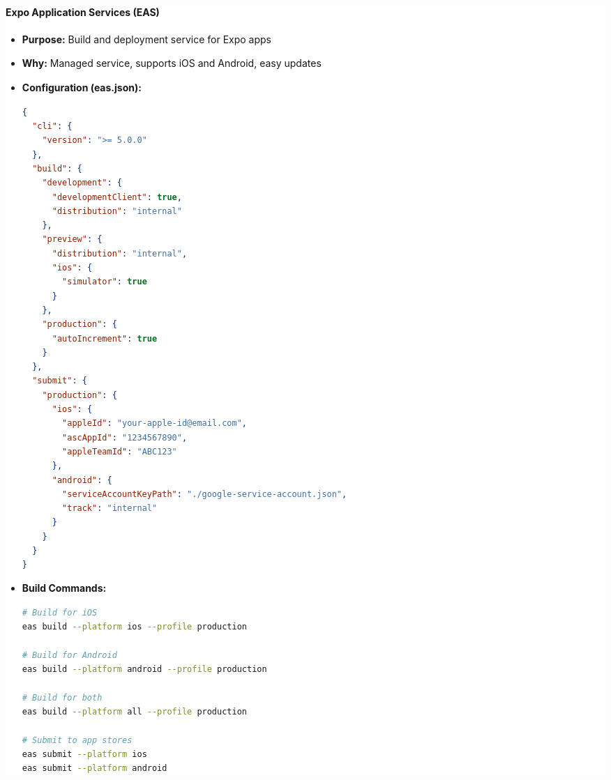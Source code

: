 #### **Expo Application Services (EAS)**

- **Purpose:** Build and deployment service for Expo apps
- **Why:** Managed service, supports iOS and Android, easy updates
- **Configuration (eas.json):**

  ```json
  {
    "cli": {
      "version": ">= 5.0.0"
    },
    "build": {
      "development": {
        "developmentClient": true,
        "distribution": "internal"
      },
      "preview": {
        "distribution": "internal",
        "ios": {
          "simulator": true
        }
      },
      "production": {
        "autoIncrement": true
      }
    },
    "submit": {
      "production": {
        "ios": {
          "appleId": "your-apple-id@email.com",
          "ascAppId": "1234567890",
          "appleTeamId": "ABC123"
        },
        "android": {
          "serviceAccountKeyPath": "./google-service-account.json",
          "track": "internal"
        }
      }
    }
  }
  ```

- **Build Commands:**

  ```bash
  # Build for iOS
  eas build --platform ios --profile production
  
  # Build for Android
  eas build --platform android --profile production
  
  # Build for both
  eas build --platform all --profile production
  
  # Submit to app stores
  eas submit --platform ios
  eas submit --platform android
  ```
